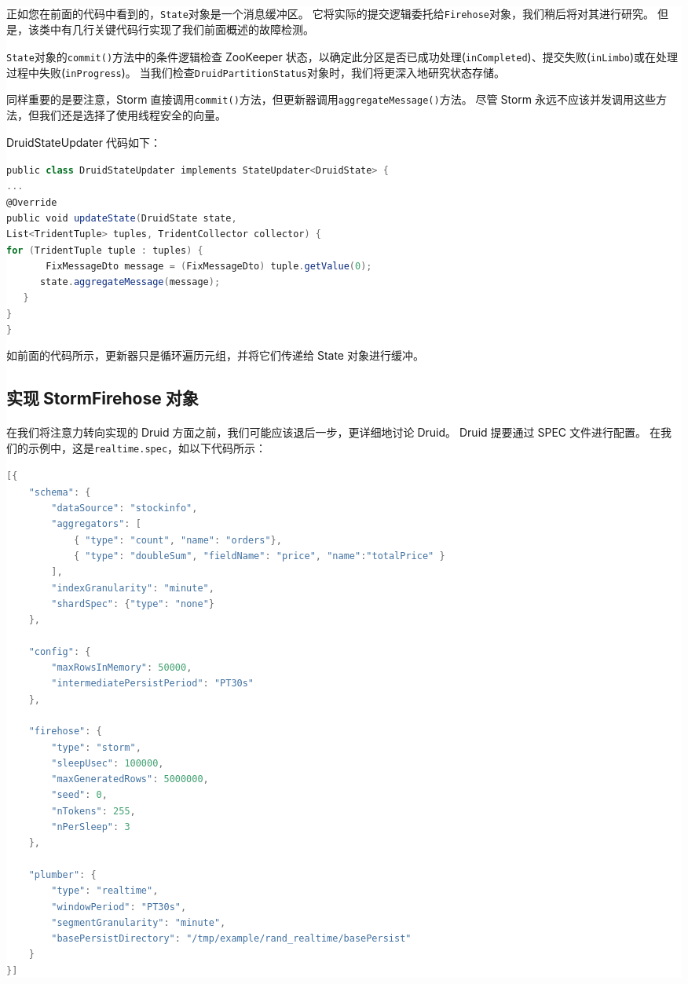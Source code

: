 正如您在前面的代码中看到的，`State`对象是一个消息缓冲区。 它将实际的提交逻辑委托给`Firehose`对象，我们稍后将对其进行研究。 但是，该类中有几行关键代码行实现了我们前面概述的故障检测。

`State`对象的`commit()`方法中的条件逻辑检查 ZooKeeper 状态，以确定此分区是否已成功处理(`inCompleted`)、提交失败(`inLimbo`)或在处理过程中失败(`inProgress`)。 当我们检查`DruidPartitionStatus`对象时，我们将更深入地研究状态存储。

同样重要的是要注意，Storm 直接调用`commit()`方法，但更新器调用`aggregateMessage()`方法。 尽管 Storm 永远不应该并发调用这些方法，但我们还是选择了使用线程安全的向量。

DruidStateUpdater 代码如下：

```scala
public class DruidStateUpdater implements StateUpdater<DruidState> {
...
@Override
public void updateState(DruidState state, 
List<TridentTuple> tuples, TridentCollector collector) {
for (TridentTuple tuple : tuples) {
   	   FixMessageDto message = (FixMessageDto) tuple.getValue(0);
      state.aggregateMessage(message);
   }
}
}
```

如前面的代码所示，更新器只是循环遍历元组，并将它们传递给 State 对象进行缓冲。

## 实现 StormFirehose 对象

在我们将注意力转向实现的 Druid 方面之前，我们可能应该退后一步，更详细地讨论 Druid。 Druid 提要通过 SPEC 文件进行配置。 在我们的示例中，这是`realtime.spec`，如以下代码所示：

```scala
[{
    "schema": {
        "dataSource": "stockinfo",
        "aggregators": [
            { "type": "count", "name": "orders"},
            { "type": "doubleSum", "fieldName": "price", "name":"totalPrice" }
        ],
        "indexGranularity": "minute",
        "shardSpec": {"type": "none"}
    },

    "config": {
        "maxRowsInMemory": 50000,
        "intermediatePersistPeriod": "PT30s"
    },

    "firehose": {
        "type": "storm",
        "sleepUsec": 100000,
        "maxGeneratedRows": 5000000,
        "seed": 0,
        "nTokens": 255,
        "nPerSleep": 3
    },

    "plumber": {
        "type": "realtime",
        "windowPeriod": "PT30s",
        "segmentGranularity": "minute",
        "basePersistDirectory": "/tmp/example/rand_realtime/basePersist"
    }
}]
```
